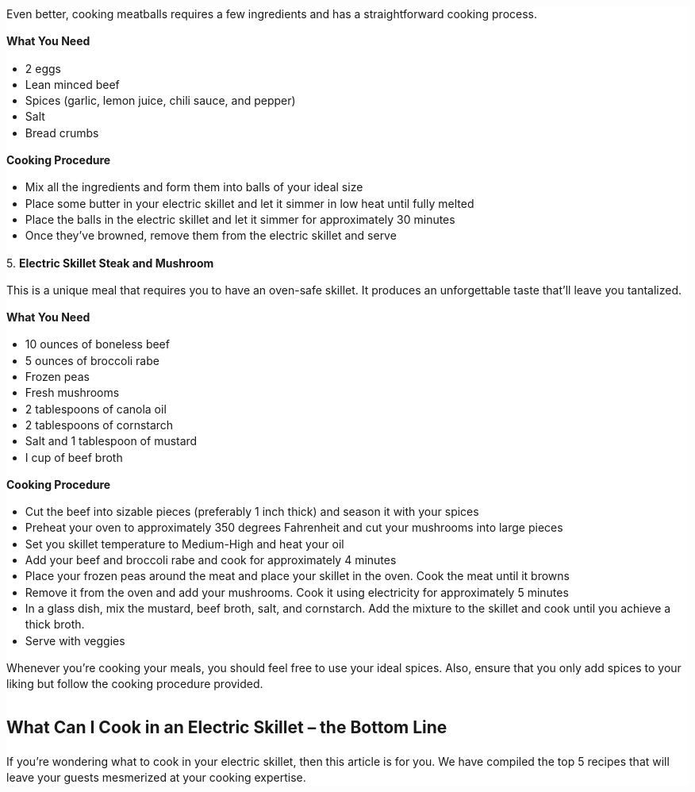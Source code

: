Even better, cooking meatballs requires a few ingredients and has a straightforward cooking process.

**What You Need**

-   2 eggs
-   Lean minced beef 
-   Spices (garlic, lemon juice, chili sauce, and pepper)
-   Salt
-   Bread crumbs

**Cooking Procedure**

-   Mix all the ingredients and form them into balls of your ideal size
-   Place some butter in your electric skillet and let it simmer in low heat until fully melted 
-   Place the balls in the electric skillet and let it simmer for approximately 30 minutes
-   Once they’ve browned, remove them from the electric skillet and serve

5\. **Electric Skillet Steak and Mushroom** 

This is a unique meal that requires you to have an oven-safe skillet. It produces an unforgettable taste that’ll leave you tantalized. 

**What You Need** 

-   10 ounces of boneless beef 
-   5 ounces of broccoli rabe 
-   Frozen peas
-   Fresh mushrooms
-   2 tablespoons of canola oil
-   2 tablespoons of cornstarch
-   Salt and 1 tablespoon of mustard 
-   I cup of beef broth

**Cooking Procedure** 

-   Cut the beef into sizable pieces (preferably 1 inch thick) and season it with your spices
-   Preheat your oven to approximately 350 degrees Fahrenheit and cut your mushrooms into large pieces
-   Set you skillet temperature to Medium-High and heat your oil
-   Add your beef and broccoli rabe and cook for approximately 4 minutes 
-   Place your frozen peas around the meat and place your skillet in the oven. Cook the meat until it browns 
-   Remove it from the oven and add your mushrooms. Cook it using electricity for approximately 5 minutes 
-   In a glass dish, mix the mustard, beef broth, salt, and cornstarch. Add the mixture to the skillet and cook until you achieve a thick broth.
-   Serve with veggies

Whenever you’re cooking your meals, you should feel free to use your ideal spices. Also, ensure that you only add spices to your liking but follow the cooking procedure provided.

## What Can I Cook in an Electric Skillet – the Bottom Line

If you’re wondering what to cook in your electric skillet, then this article is for you. We have compiled the top 5 recipes that will leave your guests mesmerized at your cooking expertise. 
